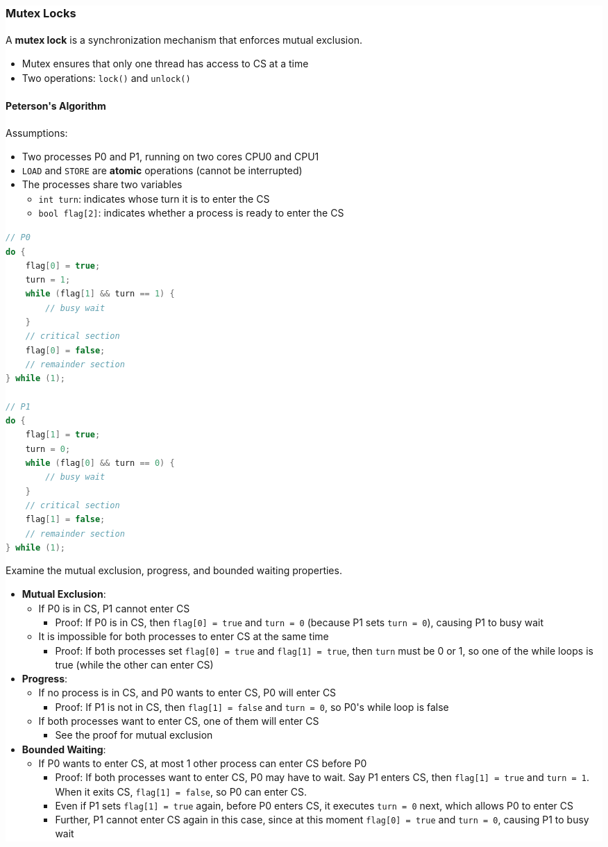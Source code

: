 ### Mutex Locks

A **mutex lock** is a synchronization mechanism that enforces mutual exclusion.

- Mutex ensures that only one thread has access to CS at a time
- Two operations: `lock()` and `unlock()`

#### Peterson's Algorithm

Assumptions:

- Two processes P0 and P1, running on two cores CPU0 and CPU1
- `LOAD` and `STORE` are **atomic** operations (cannot be interrupted)
- The processes share two variables
    - `int turn`: indicates whose turn it is to enter the CS
    - `bool flag[2]`: indicates whether a process is ready to enter the CS

```c
// P0
do {
    flag[0] = true;
    turn = 1;
    while (flag[1] && turn == 1) {
        // busy wait
    }
    // critical section
    flag[0] = false;
    // remainder section
} while (1);

// P1
do {
    flag[1] = true;
    turn = 0;
    while (flag[0] && turn == 0) {
        // busy wait
    }
    // critical section
    flag[1] = false;
    // remainder section
} while (1);
```

Examine the mutual exclusion, progress, and bounded waiting properties.

- **Mutual Exclusion**:
    - If P0 is in CS, P1 cannot enter CS
        - Proof: If P0 is in CS, then `flag[0] = true` and `turn = 0` (because P1 sets `turn = 0`), causing P1 to busy wait
    - It is impossible for both processes to enter CS at the same time
        - Proof: If both processes set `flag[0] = true` and `flag[1] = true`, then `turn` must be 0 or 1, so one of the while loops is true (while the other can enter CS)
- **Progress**:
    - If no process is in CS, and P0 wants to enter CS, P0 will enter CS
        - Proof: If P1 is not in CS, then `flag[1] = false` and `turn = 0`, so P0's while loop is false
    - If both processes want to enter CS, one of them will enter CS
        - See the proof for mutual exclusion
- **Bounded Waiting**:
    - If P0 wants to enter CS, at most 1 other process can enter CS before P0
        - Proof: If both processes want to enter CS, P0 may have to wait. Say P1 enters CS, then `flag[1] = true` and `turn = 1`. When it exits CS, `flag[1] = false`, so P0 can enter CS.
        - Even if P1 sets `flag[1] = true` again, before P0 enters CS, it executes `turn = 0` next, which allows P0 to enter CS
        - Further, P1 cannot enter CS again in this case, since at this moment `flag[0] = true` and `turn = 0`, causing P1 to busy wait
